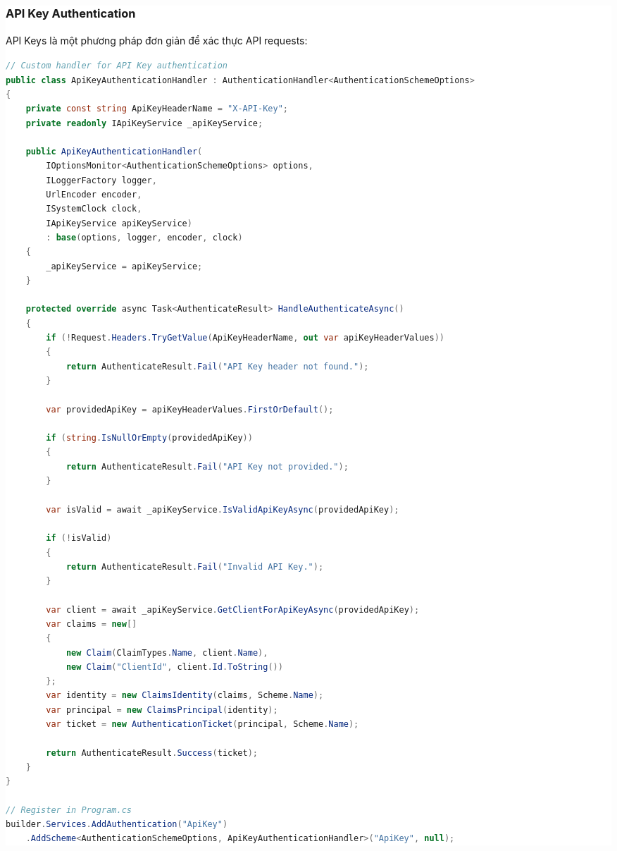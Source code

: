 ### API Key Authentication

API Keys là một phương pháp đơn giản để xác thực API requests:

```csharp
// Custom handler for API Key authentication
public class ApiKeyAuthenticationHandler : AuthenticationHandler<AuthenticationSchemeOptions>
{
    private const string ApiKeyHeaderName = "X-API-Key";
    private readonly IApiKeyService _apiKeyService;

    public ApiKeyAuthenticationHandler(
        IOptionsMonitor<AuthenticationSchemeOptions> options,
        ILoggerFactory logger,
        UrlEncoder encoder,
        ISystemClock clock,
        IApiKeyService apiKeyService)
        : base(options, logger, encoder, clock)
    {
        _apiKeyService = apiKeyService;
    }

    protected override async Task<AuthenticateResult> HandleAuthenticateAsync()
    {
        if (!Request.Headers.TryGetValue(ApiKeyHeaderName, out var apiKeyHeaderValues))
        {
            return AuthenticateResult.Fail("API Key header not found.");
        }

        var providedApiKey = apiKeyHeaderValues.FirstOrDefault();

        if (string.IsNullOrEmpty(providedApiKey))
        {
            return AuthenticateResult.Fail("API Key not provided.");
        }

        var isValid = await _apiKeyService.IsValidApiKeyAsync(providedApiKey);

        if (!isValid)
        {
            return AuthenticateResult.Fail("Invalid API Key.");
        }

        var client = await _apiKeyService.GetClientForApiKeyAsync(providedApiKey);
        var claims = new[]
        {
            new Claim(ClaimTypes.Name, client.Name),
            new Claim("ClientId", client.Id.ToString())
        };
        var identity = new ClaimsIdentity(claims, Scheme.Name);
        var principal = new ClaimsPrincipal(identity);
        var ticket = new AuthenticationTicket(principal, Scheme.Name);

        return AuthenticateResult.Success(ticket);
    }
}

// Register in Program.cs
builder.Services.AddAuthentication("ApiKey")
    .AddScheme<AuthenticationSchemeOptions, ApiKeyAuthenticationHandler>("ApiKey", null);
```
